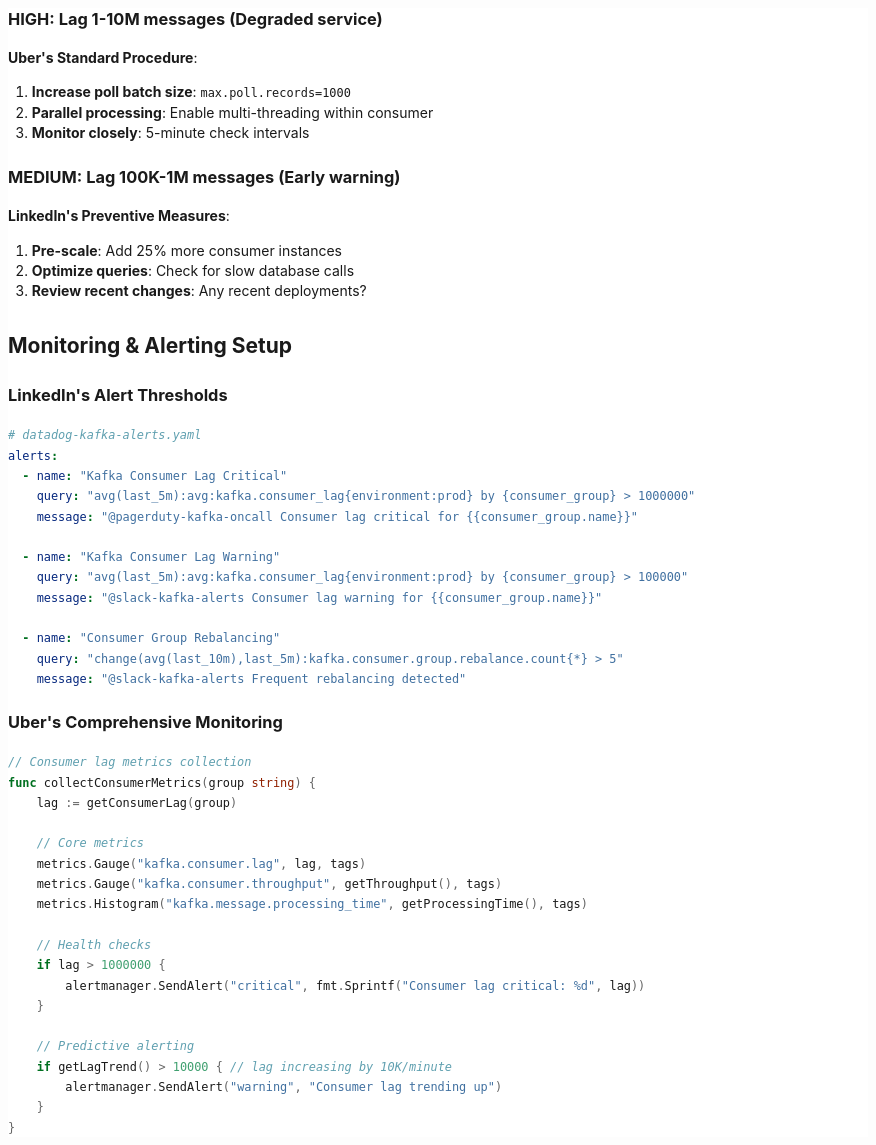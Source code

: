 ### HIGH: Lag 1-10M messages (Degraded service)

**Uber's Standard Procedure**:
1. **Increase poll batch size**: `max.poll.records=1000`
2. **Parallel processing**: Enable multi-threading within consumer
3. **Monitor closely**: 5-minute check intervals

### MEDIUM: Lag 100K-1M messages (Early warning)

**LinkedIn's Preventive Measures**:
1. **Pre-scale**: Add 25% more consumer instances
2. **Optimize queries**: Check for slow database calls
3. **Review recent changes**: Any recent deployments?

## Monitoring & Alerting Setup

### LinkedIn's Alert Thresholds
```yaml
# datadog-kafka-alerts.yaml
alerts:
  - name: "Kafka Consumer Lag Critical"
    query: "avg(last_5m):avg:kafka.consumer_lag{environment:prod} by {consumer_group} > 1000000"
    message: "@pagerduty-kafka-oncall Consumer lag critical for {{consumer_group.name}}"

  - name: "Kafka Consumer Lag Warning"
    query: "avg(last_5m):avg:kafka.consumer_lag{environment:prod} by {consumer_group} > 100000"
    message: "@slack-kafka-alerts Consumer lag warning for {{consumer_group.name}}"

  - name: "Consumer Group Rebalancing"
    query: "change(avg(last_10m),last_5m):kafka.consumer.group.rebalance.count{*} > 5"
    message: "@slack-kafka-alerts Frequent rebalancing detected"
```

### Uber's Comprehensive Monitoring
```go
// Consumer lag metrics collection
func collectConsumerMetrics(group string) {
    lag := getConsumerLag(group)

    // Core metrics
    metrics.Gauge("kafka.consumer.lag", lag, tags)
    metrics.Gauge("kafka.consumer.throughput", getThroughput(), tags)
    metrics.Histogram("kafka.message.processing_time", getProcessingTime(), tags)

    // Health checks
    if lag > 1000000 {
        alertmanager.SendAlert("critical", fmt.Sprintf("Consumer lag critical: %d", lag))
    }

    // Predictive alerting
    if getLagTrend() > 10000 { // lag increasing by 10K/minute
        alertmanager.SendAlert("warning", "Consumer lag trending up")
    }
}
```
